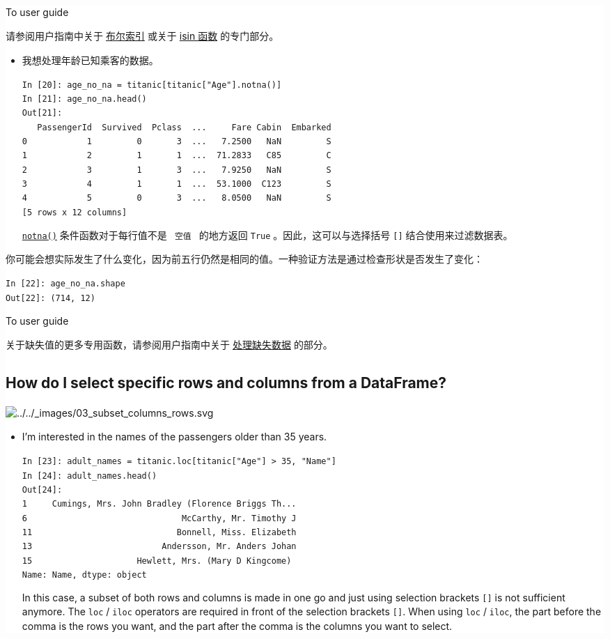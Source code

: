To user guide

请参阅用户指南中关于 [布尔索引](https://pandas.pydata.org/docs/user_guide/indexing.html#indexing-boolean) 或关于 [isin 函数](https://pandas.pydata.org/docs/user_guide/indexing.html#indexing-basics-indexing-isin) 的专门部分。

- 我想处理年龄已知乘客的数据。
	```
	In [20]: age_no_na = titanic[titanic["Age"].notna()]
	In [21]: age_no_na.head()
	Out[21]: 
	   PassengerId  Survived  Pclass  ...     Fare Cabin  Embarked
	0            1         0       3  ...   7.2500   NaN         S
	1            2         1       1  ...  71.2833   C85         C
	2            3         1       3  ...   7.9250   NaN         S
	3            4         1       1  ...  53.1000  C123         S
	4            5         0       3  ...   8.0500   NaN         S
	[5 rows x 12 columns]
	```
	[`notna()`](https://pandas.pydata.org/docs/reference/api/pandas.Series.notna.html#pandas.Series.notna "pandas.Series.notna") 条件函数对于每行值不是 `  空值  ` 的地方返回 `True` 。因此，这可以与选择括号 `[]` 结合使用来过滤数据表。

你可能会想实际发生了什么变化，因为前五行仍然是相同的值。一种验证方法是通过检查形状是否发生了变化：

```
In [22]: age_no_na.shape
Out[22]: (714, 12)
```

To user guide

关于缺失值的更多专用函数，请参阅用户指南中关于 [处理缺失数据](https://pandas.pydata.org/docs/user_guide/missing_data.html#missing-data) 的部分。

## How do I select specific rows and columns from a DataFrame?

![../../_images/03_subset_columns_rows.svg](https://pandas.pydata.org/docs/_images/03_subset_columns_rows.svg)
- I’m interested in the names of the passengers older than 35 years.
	```
	In [23]: adult_names = titanic.loc[titanic["Age"] > 35, "Name"]
	In [24]: adult_names.head()
	Out[24]: 
	1     Cumings, Mrs. John Bradley (Florence Briggs Th...
	6                               McCarthy, Mr. Timothy J
	11                             Bonnell, Miss. Elizabeth
	13                          Andersson, Mr. Anders Johan
	15                     Hewlett, Mrs. (Mary D Kingcome) 
	Name: Name, dtype: object
	```
	In this case, a subset of both rows and columns is made in one go and just using selection brackets `[]` is not sufficient anymore. The `loc` / `iloc` operators are required in front of the selection brackets `[]`. When using `loc` / `iloc`, the part before the comma is the rows you want, and the part after the comma is the columns you want to select.

